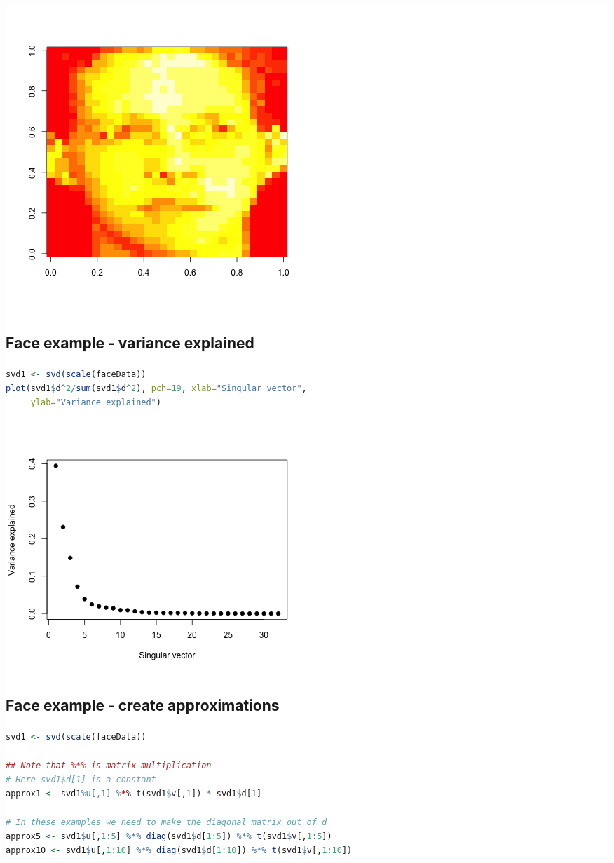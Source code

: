 ![](weofokhnjfdsn.png)

## Face example - variance explained
``` r
svd1 <- svd(scale(faceData))
plot(svd1$d^2/sum(svd1$d^2), pch=19, xlab="Singular vector",
     ylab="Variance explained")
```
![](kjkljhfwhhfns.png)

## Face example - create approximations
``` r
svd1 <- svd(scale(faceData))

## Note that %*% is matrix multiplication
# Here svd1$d[1] is a constant
approx1 <- svd1%u[,1] %*% t(svd1$v[,1]) * svd1$d[1]

# In these examples we need to make the diagonal matrix out of d
approx5 <- svd1$u[,1:5] %*% diag(svd1$d[1:5]) %*% t(svd1$v[,1:5])
approx10 <- svd1$u[,1:10] %*% diag(svd1$d[1:10]) %*% t(svd1$v[,1:10])
```
